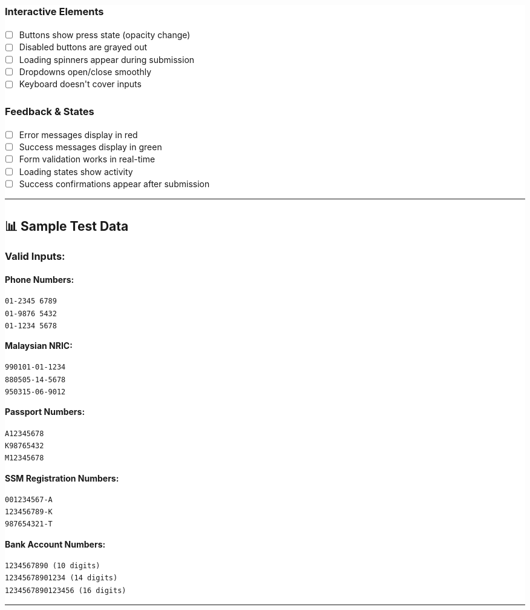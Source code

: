 ### Interactive Elements
- [ ] Buttons show press state (opacity change)
- [ ] Disabled buttons are grayed out
- [ ] Loading spinners appear during submission
- [ ] Dropdowns open/close smoothly
- [ ] Keyboard doesn't cover inputs

### Feedback & States
- [ ] Error messages display in red
- [ ] Success messages display in green
- [ ] Form validation works in real-time
- [ ] Loading states show activity
- [ ] Success confirmations appear after submission

---

## 📊 Sample Test Data

### Valid Inputs:

**Phone Numbers:**
```
01-2345 6789
01-9876 5432
01-1234 5678
```

**Malaysian NRIC:**
```
990101-01-1234
880505-14-5678
950315-06-9012
```

**Passport Numbers:**
```
A12345678
K98765432
M12345678
```

**SSM Registration Numbers:**
```
001234567-A
123456789-K
987654321-T
```

**Bank Account Numbers:**
```
1234567890 (10 digits)
12345678901234 (14 digits)
1234567890123456 (16 digits)
```

---